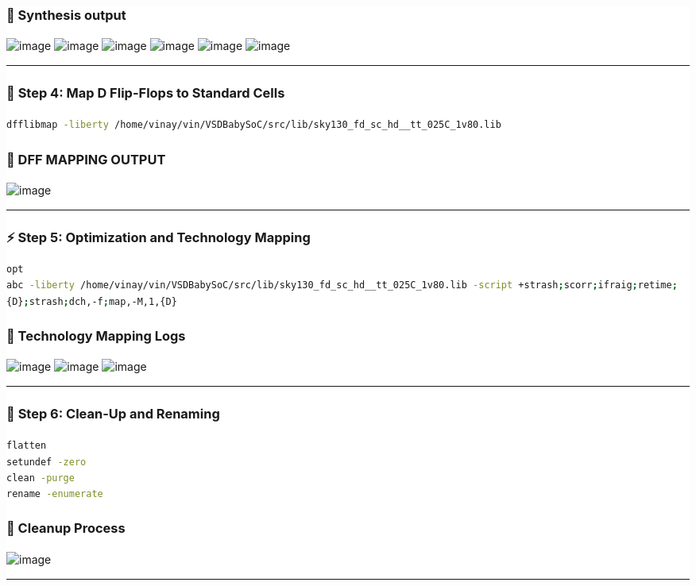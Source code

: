 ### 📸 Synthesis output
<img width="821" height="370" alt="image" src="https://github.com/user-attachments/assets/adaf91a1-e134-4011-9f3e-6e87fd4d38cf" />
<img width="842" height="607" alt="image" src="https://github.com/user-attachments/assets/e389d954-5956-4305-893c-7fbb874bdbe8" />
<img width="842" height="607" alt="image" src="https://github.com/user-attachments/assets/1a6808d1-ca38-4e52-a87c-dee04c412d10" />
<img width="587" height="352" alt="image" src="https://github.com/user-attachments/assets/bc6bc41e-9bf0-45dc-8e64-e919dd99377f" />
<img width="692" height="832" alt="image" src="https://github.com/user-attachments/assets/fc881ba4-5c5b-406a-a7d6-985a151dcd50" />
<img width="826" height="402" alt="image" src="https://github.com/user-attachments/assets/631b66c6-e9cb-4fca-994a-78d1b023cf37" />

---

### 🔁 **Step 4: Map D Flip-Flops to Standard Cells**

```bash
dfflibmap -liberty /home/vinay/vin/VSDBabySoC/src/lib/sky130_fd_sc_hd__tt_025C_1v80.lib
```

### 📸 DFF MAPPING OUTPUT
<img width="1097" height="896" alt="image" src="https://github.com/user-attachments/assets/9ef23fc3-bbb9-4aac-b529-358265e830a2" />

---

### ⚡ **Step 5: Optimization and Technology Mapping**

```bash
opt
abc -liberty /home/vinay/vin/VSDBabySoC/src/lib/sky130_fd_sc_hd__tt_025C_1v80.lib -script +strash;scorr;ifraig;retime;{D};strash;dch,-f;map,-M,1,{D}
```

### 📸 Technology Mapping Logs
<img width="713" height="863" alt="image" src="https://github.com/user-attachments/assets/6b7abb4d-99f9-49c7-a9dc-8334632662a8" />
<img width="713" height="308" alt="image" src="https://github.com/user-attachments/assets/f1a7e017-6b9f-4282-8bf9-8f8ca1b36aea" />
<img width="905" height="999" alt="image" src="https://github.com/user-attachments/assets/397a64cc-4dd7-483b-932b-1eb7bcf50b61" />

---

### 🧹 **Step 6: Clean-Up and Renaming**

```bash
flatten
setundef -zero
clean -purge
rename -enumerate
```

### 📸 Cleanup Process
<img width="915" height="321" alt="image" src="https://github.com/user-attachments/assets/5307213a-901a-4640-9731-284a683ddbd4" />

---